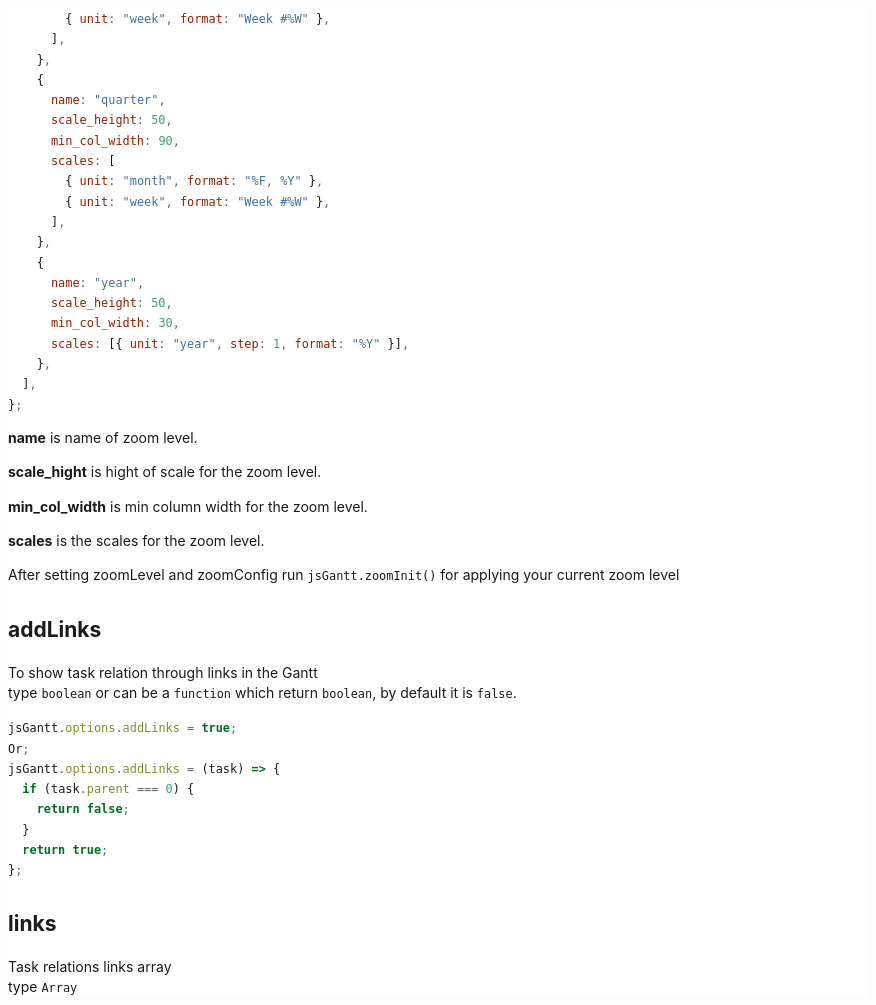 ```js title="zoomConfig" showLineNumbers
        { unit: "week", format: "Week #%W" },
      ],
    },
    {
      name: "quarter",
      scale_height: 50,
      min_col_width: 90,
      scales: [
        { unit: "month", format: "%F, %Y" },
        { unit: "week", format: "Week #%W" },
      ],
    },
    {
      name: "year",
      scale_height: 50,
      min_col_width: 30,
      scales: [{ unit: "year", step: 1, format: "%Y" }],
    },
  ],
};
```

**name** is name of zoom level.

**scale_hight** is hight of scale for the zoom level.

**min_col_width** is min column width for the zoom level.

**scales** is the scales for the zoom level.

After setting zoomLevel and zoomConfig run `jsGantt.zoomInit()` for applying your current zoom level

## addLinks

To show task relation through links in the Gantt  
type `boolean` or can be a `function` which return `boolean`, by default it is `false`.

```js title="addLinks"
jsGantt.options.addLinks = true;
Or;
jsGantt.options.addLinks = (task) => {
  if (task.parent === 0) {
    return false;
  }
  return true;
};
```

## links

Task relations links array  
type `Array`
